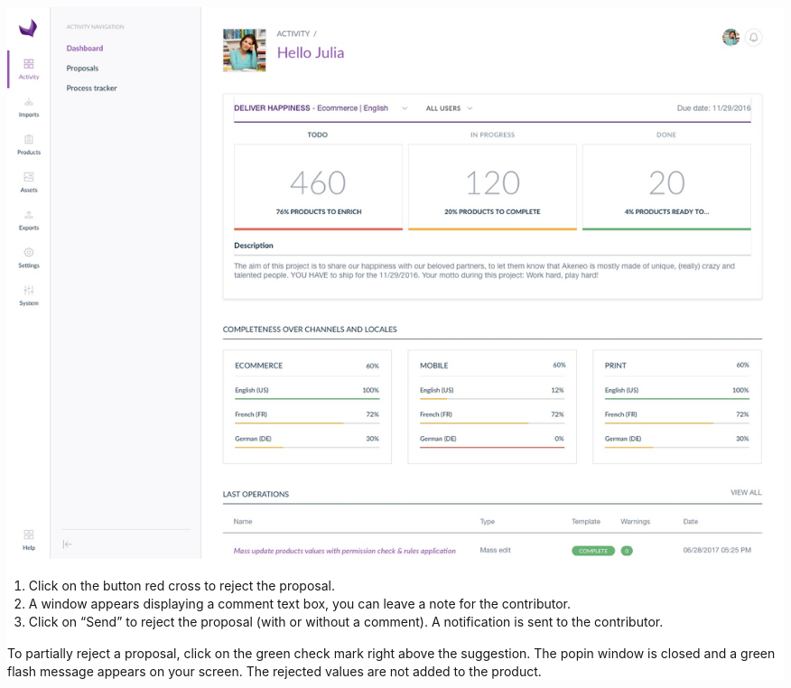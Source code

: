 ![image](../img/Akn_dashboard.jpg)
1.  Click on the button red cross <span class="CharOverride-10"> to reject the proposal.
1.  A window appears displaying a comment text box, you can leave a note for the contributor.
1.  Click on “Send” to reject the proposal (with or without a comment). A notification is sent to the contributor.

To partially reject a proposal, click on the green check mark right above the suggestion.
The popin window is closed and a green flash message appears on your screen. The rejected values are not added to the product.
